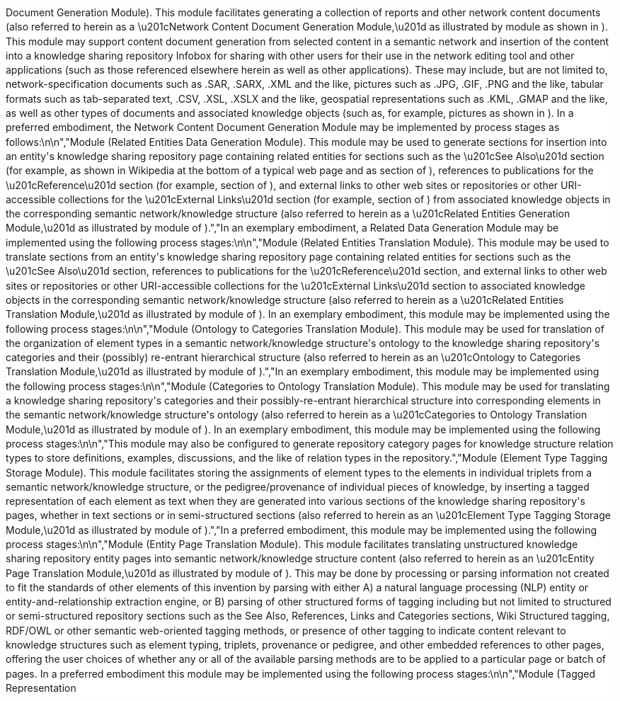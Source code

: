 Document Generation Module). This module facilitates generating a collection of reports and other network content documents (also referred to herein as a \u201cNetwork Content Document Generation Module,\u201d as illustrated by module  as shown in ). This module may support content document generation from selected content in a semantic network and insertion of the content into a knowledge sharing repository Infobox for sharing with other users for their use in the network editing tool and other applications (such as those referenced elsewhere herein as well as other applications). These may include, but are not limited to, network-specification documents such as .SAR, .SARX, .XML and the like, pictures such as .JPG, .GIF, .PNG and the like, tabular formats such as tab-separated text, .CSV, .XSL, .XSLX and the like, geospatial representations such as .KML, .GMAP and the like, as well as other types of documents and associated knowledge objects (such as, for example, pictures  as shown in ). In a preferred embodiment, the Network Content Document Generation Module may be implemented by process stages as follows:\n\n","Module  (Related Entities Data Generation Module). This module may be used to generate sections for insertion into an entity's knowledge sharing repository page containing related entities for sections such as the \u201cSee Also\u201d section (for example, as shown in Wikipedia at the bottom of a typical web page and as section  of ), references to publications for the \u201cReference\u201d section (for example, section  of ), and external links to other web sites or repositories or other URI-accessible collections for the \u201cExternal Links\u201d section (for example, section  of ) from associated knowledge objects in the corresponding semantic network\/knowledge structure (also referred to herein as a \u201cRelated Entities Generation Module,\u201d as illustrated by module  of ).","In an exemplary embodiment, a Related Data Generation Module may be implemented using the following process stages:\n\n","Module  (Related Entities Translation Module). This module may be used to translate sections from an entity's knowledge sharing repository page containing related entities for sections such as the \u201cSee Also\u201d section, references to publications for the \u201cReference\u201d section, and external links to other web sites or repositories or other URI-accessible collections for the \u201cExternal Links\u201d section to associated knowledge objects in the corresponding semantic network\/knowledge structure (also referred to herein as a \u201cRelated Entities Translation Module,\u201d as illustrated by module  of ). In an exemplary embodiment, this module may be implemented using the following process stages:\n\n","Module  (Ontology to Categories Translation Module). This module may be used for translation of the organization of element types in a semantic network\/knowledge structure's ontology to the knowledge sharing repository's categories and their (possibly) re-entrant hierarchical structure (also referred to herein as an \u201cOntology to Categories Translation Module,\u201d as illustrated by module  of ).","In an exemplary embodiment, this module may be implemented using the following process stages:\n\n","Module  (Categories to Ontology Translation Module). This module may be used for translating a knowledge sharing repository's categories and their possibly-re-entrant hierarchical structure into corresponding elements in the semantic network\/knowledge structure's ontology (also referred to herein as a \u201cCategories to Ontology Translation Module,\u201d as illustrated by module  of ). In an exemplary embodiment, this module may be implemented using the following process stages:\n\n","This module may also be configured to generate repository category pages for knowledge structure relation types to store definitions, examples, discussions, and the like of relation types in the repository.","Module  (Element Type Tagging Storage Module). This module facilitates storing the assignments of element types to the elements in individual triplets from a semantic network\/knowledge structure, or the pedigree\/provenance of individual pieces of knowledge, by inserting a tagged representation of each element as text when they are generated into various sections of the knowledge sharing repository's pages, whether in text sections or in semi-structured sections (also referred to herein as an \u201cElement Type Tagging Storage Module,\u201d as illustrated by module  of ).","In a preferred embodiment, this module may be implemented using the following process stages:\n\n","Module  (Entity Page Translation Module). This module facilitates translating unstructured knowledge sharing repository entity pages into semantic network\/knowledge structure content (also referred to herein as an \u201cEntity Page Translation Module,\u201d as illustrated by module  of ). This may be done by processing or parsing information not created to fit the standards of other elements of this invention by parsing with either A) a natural language processing (NLP) entity or entity-and-relationship extraction engine, or B) parsing of other structured forms of tagging including but not limited to structured or semi-structured repository sections such as the See Also, References, Links and Categories sections, Wiki Structured tagging, RDF\/OWL or other semantic web-oriented tagging methods, or presence of other tagging to indicate content relevant to knowledge structures such as element typing, triplets, provenance or pedigree, and other embedded references to other pages, offering the user choices of whether any or all of the available parsing methods are to be applied to a particular page or batch of pages. In a preferred embodiment this module may be implemented using the following process stages:\n\n","Module  (Tagged Representation